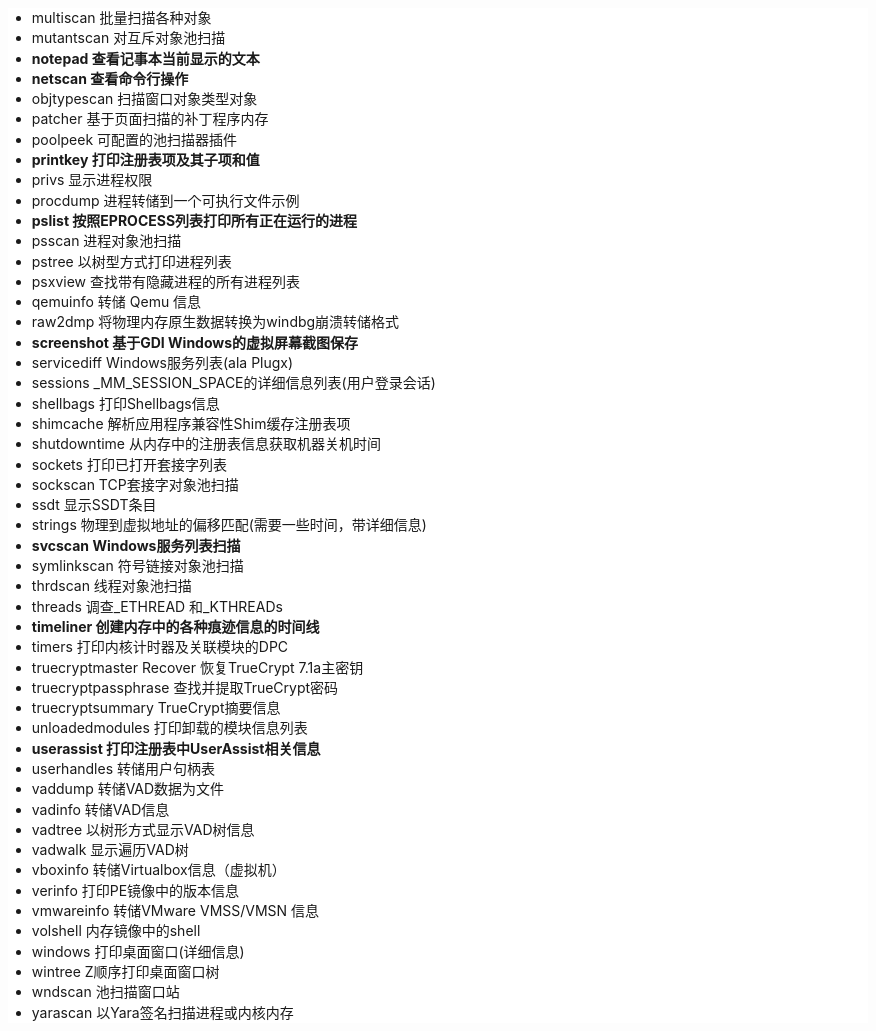 - multiscan      	批量扫描各种对象
- mutantscan     	对互斥对象池扫描
- **notepad        	查看记事本当前显示的文本**
- **netscan           查看命令行操作**
- objtypescan    	扫描窗口对象类型对象
- patcher        	基于页面扫描的补丁程序内存
- poolpeek       	可配置的池扫描器插件
- **printkey       	打印注册表项及其子项和值**
- privs          	显示进程权限
- procdump       	进程转储到一个可执行文件示例
- **pslist         	按照EPROCESS列表打印所有正在运行的进程**
- psscan         	进程对象池扫描
- pstree         	以树型方式打印进程列表
- psxview        	查找带有隐藏进程的所有进程列表
- qemuinfo       	转储 Qemu 信息
- raw2dmp        	将物理内存原生数据转换为windbg崩溃转储格式
- **screenshot     	基于GDI Windows的虚拟屏幕截图保存**
- servicediff    	Windows服务列表(ala Plugx)
- sessions       	_MM_SESSION_SPACE的详细信息列表(用户登录会话)
- shellbags      	打印Shellbags信息
- shimcache      	解析应用程序兼容性Shim缓存注册表项
- shutdowntime   	从内存中的注册表信息获取机器关机时间
- sockets        	打印已打开套接字列表
- sockscan       	TCP套接字对象池扫描
- ssdt           	显示SSDT条目
- strings        	物理到虚拟地址的偏移匹配(需要一些时间，带详细信息)
- **svcscan        	Windows服务列表扫描**
- symlinkscan    	符号链接对象池扫描
- thrdscan       	线程对象池扫描
- threads        	调查_ETHREAD 和_KTHREADs
- **timeliner      	创建内存中的各种痕迹信息的时间线**
- timers         	打印内核计时器及关联模块的DPC
- truecryptmaster	Recover 	恢复TrueCrypt 7.1a主密钥
- truecryptpassphrase		查找并提取TrueCrypt密码
- truecryptsummary	TrueCrypt摘要信息
- unloadedmodules	打印卸载的模块信息列表
- **userassist     	打印注册表中UserAssist相关信息**
- userhandles    	转储用户句柄表
- vaddump        	转储VAD数据为文件
- vadinfo        	转储VAD信息
- vadtree        	以树形方式显示VAD树信息
- vadwalk        	显示遍历VAD树
- vboxinfo       	转储Virtualbox信息（虚拟机）
- verinfo        	打印PE镜像中的版本信息
- vmwareinfo     	转储VMware VMSS/VMSN 信息
- volshell       	内存镜像中的shell
- windows        	打印桌面窗口(详细信息)
- wintree        	Z顺序打印桌面窗口树
- wndscan        	池扫描窗口站
- yarascan       	以Yara签名扫描进程或内核内存
